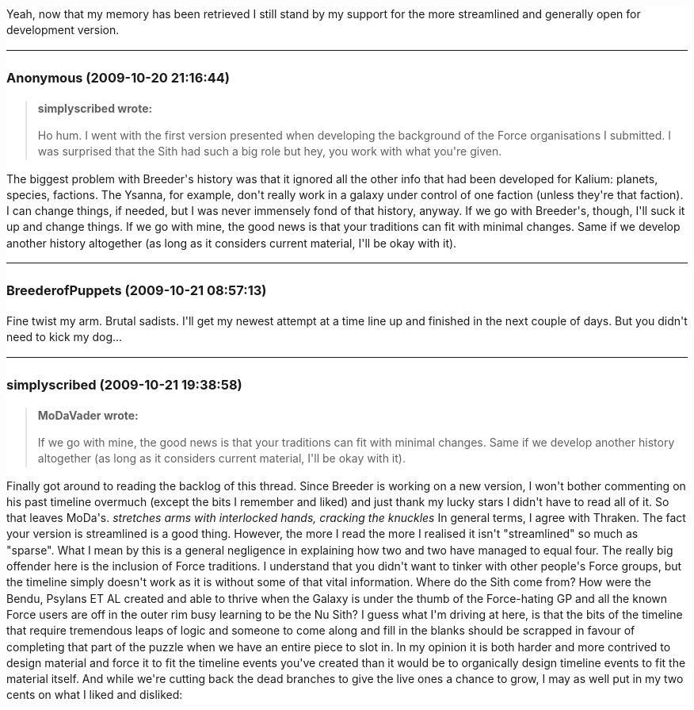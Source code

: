 Yeah, now that my memory has been retrieved I still stand by my support for the more streamlined and generally open for development version.

---

### **Anonymous** (2009-10-20 21:16:44)

> **simplyscribed wrote:**
>
> Ho hum.
> I went with the first version presented when developing the background of the Force organisations I submitted. I was surprised that the Sith had such a big role but hey, you work with what you&#39;re given.

The biggest problem with Breeder's history was that it ignored all the other info that had been developed for Kalium: planets, species, factions. The Ysanna, for example, don't really work in a galaxy under control of one faction (unless they're that faction). I can change things, if needed, but I was never immensely fond of that history, anyway. If we go with Breeder's, though, I'll suck it up and change things.
If we go with mine, the good news is that your traditions can fit with minimal changes. Same if we develop another history altogether (as long as it considers current material, I'll be okay with it).

---

### **BreederofPuppets** (2009-10-21 08:57:13)

Fine twist my arm. Brutal sadists.
I'll get my newest attempt at a time line up and finished in the next couple of days.
But you didn't need to kick my dog...

---

### **simplyscribed** (2009-10-21 19:38:58)

> **MoDaVader wrote:**
>
> If we go with mine, the good news is that your traditions can fit with minimal changes. Same if we develop another history altogether (as long as it considers current material, I&#39;ll be okay with it).

Finally got around to reading the backlog of this thread.
Since Breeder is working on a new version, I won't bother commenting on his past timeline overmuch (except the bits I remember and liked) and just thank my lucky stars I didn't have to read all of it.
So that leaves MoDa's.
*stretches arms with interlocked hands, cracking the knuckles*
In general terms, I agree with Thraken. The fact your version is streamlined is a good thing. However, the more I read the more I realised it isn't "streamlined" so much as "sparse". What I mean by this is a general negligence in explaining how two and two have managed to equal four.
The really big offender here is the inclusion of Force traditions. I understand that you didn't want to tinker with other people's Force groups, but the timeline simply doesn't work as it is without some of that vital information. Where do the Sith come from? How were the Bendu, Psylans ET AL created and able to thrive when the Galaxy is under the thumb of the Force-hating GP and all the known Force users are off in the outer rim busy learning to be the Nu Sith?
I guess what I'm driving at here, is that the bits of the timeline that require tremendous leaps of logic and someone to come along and fill in the blanks should be scrapped in favour of completing that part of the puzzle when we have an entire piece to slot in. In my opinion it is both harder and more contrived to design material and force it to fit the timeline events you've created than it would be to organically design timeline events to fit the material itself.
And while we're cutting back the dead branches to give the live ones a chance to grow, I may as well put in my two cents on what I liked and disliked: